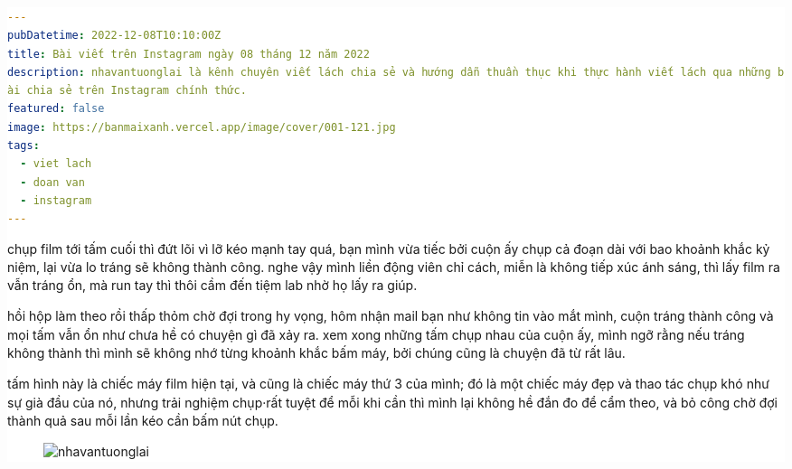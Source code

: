 ```yaml
---
pubDatetime: 2022-12-08T10:10:00Z
title: Bài viết trên Instagram ngày 08 tháng 12 năm 2022
description: nhavantuonglai là kênh chuyên viết lách chia sẻ và hướng dẫn thuần thục khi thực hành viết lách qua những bài chia sẻ trên Instagram chính thức.
featured: false
image: https://banmaixanh.vercel.app/image/cover/001-121.jpg
tags:
  - viet lach
  - doan van
  - instagram
---
```


chụp film tới tấm cuối thì đứt lõi vì lỡ kéo mạnh tay quá, bạn mình vừa tiếc bởi cuộn ấy chụp cả đoạn dài với bao khoảnh khắc kỷ niệm, lại vừa lo tráng sẽ không thành công. nghe vậy mình liền động viên chỉ cách, miễn là không tiếp xúc ánh sáng, thì lấy film ra vẫn tráng ổn, mà run tay thì thôi cầm đến tiệm lab nhờ họ lấy ra giúp.

hồi hộp làm theo rồi thấp thỏm chờ đợi trong hy vọng, hôm nhận mail bạn như không tin vào mắt mình, cuộn tráng thành công và mọi tấm vẫn ổn như chưa hề có chuyện gì đã xảy ra. xem xong những tấm chụp nhau của cuộn ấy, mình ngỡ rằng nếu tráng không thành thì mình sẽ không nhớ từng khoảnh khắc bấm máy, bởi chúng cũng là chuyện đã từ rất lâu.

tấm hình này là chiếc máy film hiện tại, và cũng là chiếc máy thứ 3 của mình; đó là một chiếc máy đẹp và thao tác chụp khó như sự già đầu của nó, nhưng trải nghiệm chụp·rất tuyệt để mỗi khi cần thì mình lại không hề đắn đo để cẩm theo, và bỏ công chờ đợi thành quả sau mỗi lần kéo cần bấm nút chụp.

<figure><img src="https://banmaixanh.vercel.app/image/cover/001-110.jpg" alt="nhavantuonglai" title="nhavantuonglai" height=100% width=100%><figcaption><p></p></figcaption></figure>